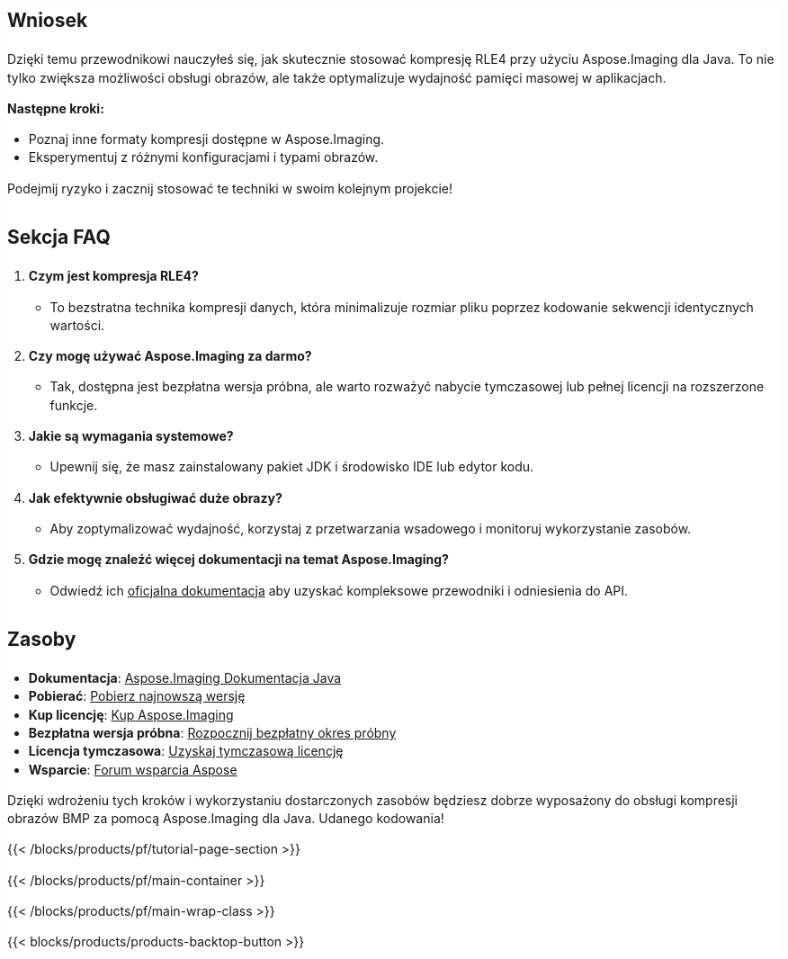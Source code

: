 ## Wniosek

Dzięki temu przewodnikowi nauczyłeś się, jak skutecznie stosować kompresję RLE4 przy użyciu Aspose.Imaging dla Java. To nie tylko zwiększa możliwości obsługi obrazów, ale także optymalizuje wydajność pamięci masowej w aplikacjach.

**Następne kroki:**

- Poznaj inne formaty kompresji dostępne w Aspose.Imaging.
- Eksperymentuj z różnymi konfiguracjami i typami obrazów.

Podejmij ryzyko i zacznij stosować te techniki w swoim kolejnym projekcie!

## Sekcja FAQ

1. **Czym jest kompresja RLE4?**
   - To bezstratna technika kompresji danych, która minimalizuje rozmiar pliku poprzez kodowanie sekwencji identycznych wartości.

2. **Czy mogę używać Aspose.Imaging za darmo?**
   - Tak, dostępna jest bezpłatna wersja próbna, ale warto rozważyć nabycie tymczasowej lub pełnej licencji na rozszerzone funkcje.

3. **Jakie są wymagania systemowe?**
   - Upewnij się, że masz zainstalowany pakiet JDK i środowisko IDE lub edytor kodu.

4. **Jak efektywnie obsługiwać duże obrazy?**
   - Aby zoptymalizować wydajność, korzystaj z przetwarzania wsadowego i monitoruj wykorzystanie zasobów.

5. **Gdzie mogę znaleźć więcej dokumentacji na temat Aspose.Imaging?**
   - Odwiedź ich [oficjalna dokumentacja](https://reference.aspose.com/imaging/java/) aby uzyskać kompleksowe przewodniki i odniesienia do API.

## Zasoby

- **Dokumentacja**: [Aspose.Imaging Dokumentacja Java](https://reference.aspose.com/imaging/java/)
- **Pobierać**: [Pobierz najnowszą wersję](https://releases.aspose.com/imaging/java/)
- **Kup licencję**: [Kup Aspose.Imaging](https://purchase.aspose.com/buy)
- **Bezpłatna wersja próbna**: [Rozpocznij bezpłatny okres próbny](https://releases.aspose.com/imaging/java/)
- **Licencja tymczasowa**: [Uzyskaj tymczasową licencję](https://purchase.aspose.com/temporary-license/)
- **Wsparcie**: [Forum wsparcia Aspose](https://forum.aspose.com/c/imaging/10)

Dzięki wdrożeniu tych kroków i wykorzystaniu dostarczonych zasobów będziesz dobrze wyposażony do obsługi kompresji obrazów BMP za pomocą Aspose.Imaging dla Java. Udanego kodowania!

{{< /blocks/products/pf/tutorial-page-section >}}

{{< /blocks/products/pf/main-container >}}

{{< /blocks/products/pf/main-wrap-class >}}

{{< blocks/products/products-backtop-button >}}